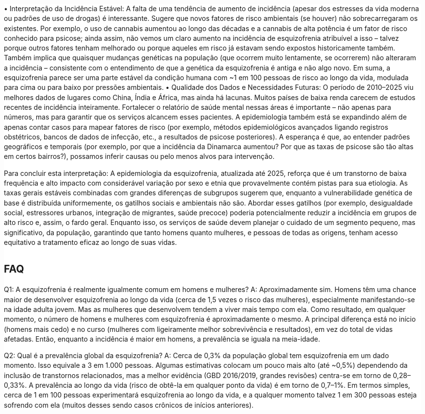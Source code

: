 • Interpretação da Incidência Estável: A falta de uma tendência de aumento de incidência (apesar dos estresses da vida moderna ou padrões de uso de drogas) é interessante. Sugere que novos fatores de risco ambientais (se houver) não sobrecarregaram os existentes. Por exemplo, o uso de cannabis aumentou ao longo das décadas e a cannabis de alta potência é um fator de risco conhecido para psicose; ainda assim, não vemos um claro aumento na incidência de esquizofrenia atribuível a isso – talvez porque outros fatores tenham melhorado ou porque aqueles em risco já estavam sendo expostos historicamente também. Também implica que quaisquer mudanças genéticas na população (que ocorrem muito lentamente, se ocorrerem) não alteraram a incidência – consistente com o entendimento de que a genética da esquizofrenia é antiga e não algo novo. Em suma, a esquizofrenia parece ser uma parte estável da condição humana com ~1 em 100 pessoas de risco ao longo da vida, modulada para cima ou para baixo por pressões ambientais.
• Qualidade dos Dados e Necessidades Futuras: O período de 2010–2025 viu melhores dados de lugares como China, Índia e África, mas ainda há lacunas. Muitos países de baixa renda carecem de estudos recentes de incidência inteiramente. Fortalecer o relatório de saúde mental nessas áreas é importante – não apenas para números, mas para garantir que os serviços alcancem esses pacientes. A epidemiologia também está se expandindo além de apenas contar casos para mapear fatores de risco (por exemplo, métodos epidemiológicos avançados ligando registros obstétricos, bancos de dados de infecção, etc., a resultados de psicose posteriores). A esperança é que, ao entender padrões geográficos e temporais (por exemplo, por que a incidência da Dinamarca aumentou? Por que as taxas de psicose são tão altas em certos bairros?), possamos inferir causas ou pelo menos alvos para intervenção.

Para concluir esta interpretação: A epidemiologia da esquizofrenia, atualizada até 2025, reforça que é um transtorno de baixa frequência e alto impacto com considerável variação por sexo e etnia que provavelmente contém pistas para sua etiologia. As taxas gerais estáveis combinadas com grandes diferenças de subgrupos sugerem que, enquanto a vulnerabilidade genética de base é distribuída uniformemente, os gatilhos sociais e ambientais não são. Abordar esses gatilhos (por exemplo, desigualdade social, estressores urbanos, integração de migrantes, saúde precoce) poderia potencialmente reduzir a incidência em grupos de alto risco e, assim, o fardo geral. Enquanto isso, os serviços de saúde devem planejar o cuidado de um segmento pequeno, mas significativo, da população, garantindo que tanto homens quanto mulheres, e pessoas de todas as origens, tenham acesso equitativo a tratamento eficaz ao longo de suas vidas.

## FAQ

Q1: A esquizofrenia é realmente igualmente comum em homens e mulheres?
A: Aproximadamente sim. Homens têm uma chance maior de desenvolver esquizofrenia ao longo da vida (cerca de 1,5 vezes o risco das mulheres), especialmente manifestando-se na idade adulta jovem. Mas as mulheres que desenvolvem tendem a viver mais tempo com ela. Como resultado, em qualquer momento, o número de homens e mulheres com esquizofrenia é aproximadamente o mesmo. A principal diferença está no início (homens mais cedo) e no curso (mulheres com ligeiramente melhor sobrevivência e resultados), em vez do total de vidas afetadas. Então, enquanto a incidência é maior em homens, a prevalência se iguala na meia-idade.

Q2: Qual é a prevalência global da esquizofrenia?
A: Cerca de 0,3% da população global tem esquizofrenia em um dado momento. Isso equivale a 3 em 1.000 pessoas. Algumas estimativas colocam um pouco mais alto (até ~0,5%) dependendo da inclusão de transtornos relacionados, mas a melhor evidência (GBD 2016/2019, grandes revisões) centra-se em torno de 0,28–0,33%. A prevalência ao longo da vida (risco de obtê-la em qualquer ponto da vida) é em torno de 0,7–1%. Em termos simples, cerca de 1 em 100 pessoas experimentará esquizofrenia ao longo da vida, e a qualquer momento talvez 1 em 300 pessoas esteja sofrendo com ela (muitos desses sendo casos crônicos de inícios anteriores).
